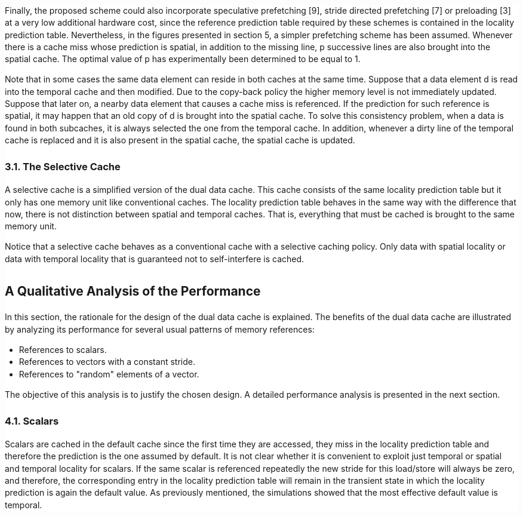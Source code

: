 Finally, the proposed scheme could also incorporate speculative prefetching [9], stride directed prefetching [7] or preloading [3] at a very low additional hardware cost, since the reference prediction table required by these schemes is contained in the locality prediction table.
Nevertheless, in the figures presented in section 5, a simpler prefetching scheme has been assumed.
Whenever there is a cache miss whose prediction is spatial, in addition to the missing line, p successive lines are also brought into the spatial cache.
The optimal value of p has experimentally been determined to be equal to 1.

Note that in some cases the same data element can reside in both caches at the same time.
Suppose that a data element d is read into the temporal cache and then modified.
Due to the copy-back policy the higher memory level is not immediately updated.
Suppose that later on, a nearby data element that causes a cache miss is referenced.
If the prediction for such reference is spatial, it may happen that an old copy of d is brought into the spatial cache.
To solve this consistency problem, when a data is found in both subcaches, it is always selected the one from the temporal cache.
In addition, whenever a dirty line of the temporal cache is replaced and it is also present in the spatial cache, the spatial cache is updated.

### 3.1. The Selective Cache

A selective cache is a simplified version of the dual data cache.
This cache consists of the same locality prediction table but it only has one memory unit like conventional caches.
The locality prediction table behaves in the same way with the difference that now, there is not distinction between spatial and temporal caches.
That is, everything that must be cached is brought to the same memory unit.

Notice that a selective cache behaves as a conventional cache with a selective caching policy.
Only data with spatial locality or data with temporal locality that is guaranteed not to self-interfere is cached.

## A Qualitative Analysis of the Performance

In this section, the rationale for the design of the dual data cache is explained.
The benefits of the dual data cache are illustrated by analyzing its performance for several usual patterns of memory references:
- References to scalars.
- References to vectors with a constant stride.
- References to "random" elements of a vector.

The objective of this analysis is to justify the chosen design.
A detailed performance analysis is presented in the next section.

### 4.1. Scalars

Scalars are cached in the default cache since the first time they are accessed, they miss in the locality prediction table and therefore the prediction is the one assumed by default.
It is not clear whether it is convenient to exploit just temporal or spatial and temporal locality for scalars.
If the same scalar is referenced repeatedly the new stride for this load/store will always be zero, and therefore, the corresponding entry in the locality prediction table will remain in the transient state in which the locality prediction is again the default value.
As previously mentioned, the simulations showed that the most effective default value is temporal.
